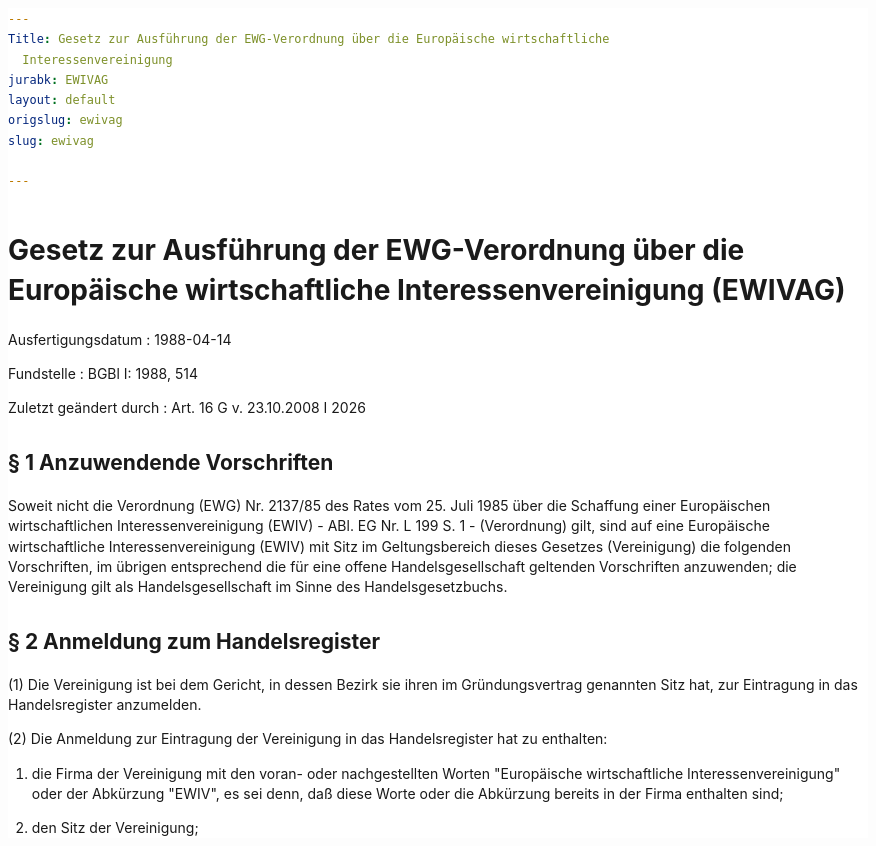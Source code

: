 ```yaml
---
Title: Gesetz zur Ausführung der EWG-Verordnung über die Europäische wirtschaftliche
  Interessenvereinigung
jurabk: EWIVAG
layout: default
origslug: ewivag
slug: ewivag

---
```


# Gesetz zur Ausführung der EWG-Verordnung über die Europäische wirtschaftliche Interessenvereinigung (EWIVAG)

Ausfertigungsdatum
:   1988-04-14

Fundstelle
:   BGBl I: 1988, 514

Zuletzt geändert durch
:   Art. 16 G v. 23.10.2008 I 2026


## § 1 Anzuwendende Vorschriften

Soweit nicht die Verordnung (EWG) Nr. 2137/85 des Rates vom 25. Juli
1985 über die Schaffung einer Europäischen wirtschaftlichen
Interessenvereinigung (EWIV) - ABl. EG Nr. L 199 S. 1 - (Verordnung)
gilt, sind auf eine Europäische wirtschaftliche Interessenvereinigung
(EWIV) mit Sitz im Geltungsbereich dieses Gesetzes (Vereinigung) die
folgenden Vorschriften, im übrigen entsprechend die für eine offene
Handelsgesellschaft geltenden Vorschriften anzuwenden; die Vereinigung
gilt als Handelsgesellschaft im Sinne des Handelsgesetzbuchs.


## § 2 Anmeldung zum Handelsregister

(1) Die Vereinigung ist bei dem Gericht, in dessen Bezirk sie ihren im
Gründungsvertrag genannten Sitz hat, zur Eintragung in das
Handelsregister anzumelden.

(2) Die Anmeldung zur Eintragung der Vereinigung in das
Handelsregister hat zu enthalten:

1.  die Firma der Vereinigung mit den voran- oder nachgestellten Worten
    "Europäische wirtschaftliche Interessenvereinigung" oder der Abkürzung
    "EWIV", es sei denn, daß diese Worte oder die Abkürzung bereits in der
    Firma enthalten sind;


2.  den Sitz der Vereinigung;
